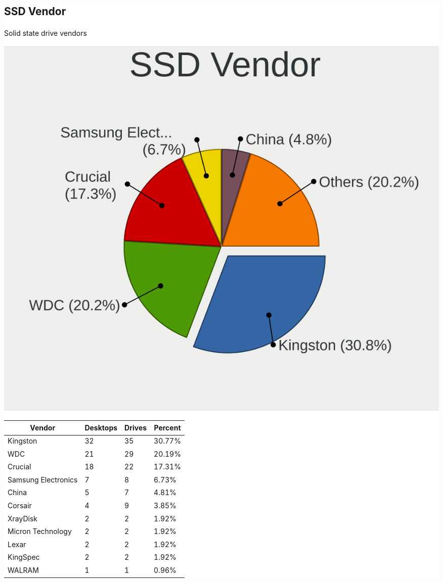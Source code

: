 SSD Vendor
----------

Solid state drive vendors

![SSD Vendor](./images/pie_chart/drive_ssd_vendor.svg)


| Vendor              | Desktops | Drives | Percent |
|---------------------|----------|--------|---------|
| Kingston            | 32       | 35     | 30.77%  |
| WDC                 | 21       | 29     | 20.19%  |
| Crucial             | 18       | 22     | 17.31%  |
| Samsung Electronics | 7        | 8      | 6.73%   |
| China               | 5        | 7      | 4.81%   |
| Corsair             | 4        | 9      | 3.85%   |
| XrayDisk            | 2        | 2      | 1.92%   |
| Micron Technology   | 2        | 2      | 1.92%   |
| Lexar               | 2        | 2      | 1.92%   |
| KingSpec            | 2        | 2      | 1.92%   |
| WALRAM              | 1        | 1      | 0.96%   |